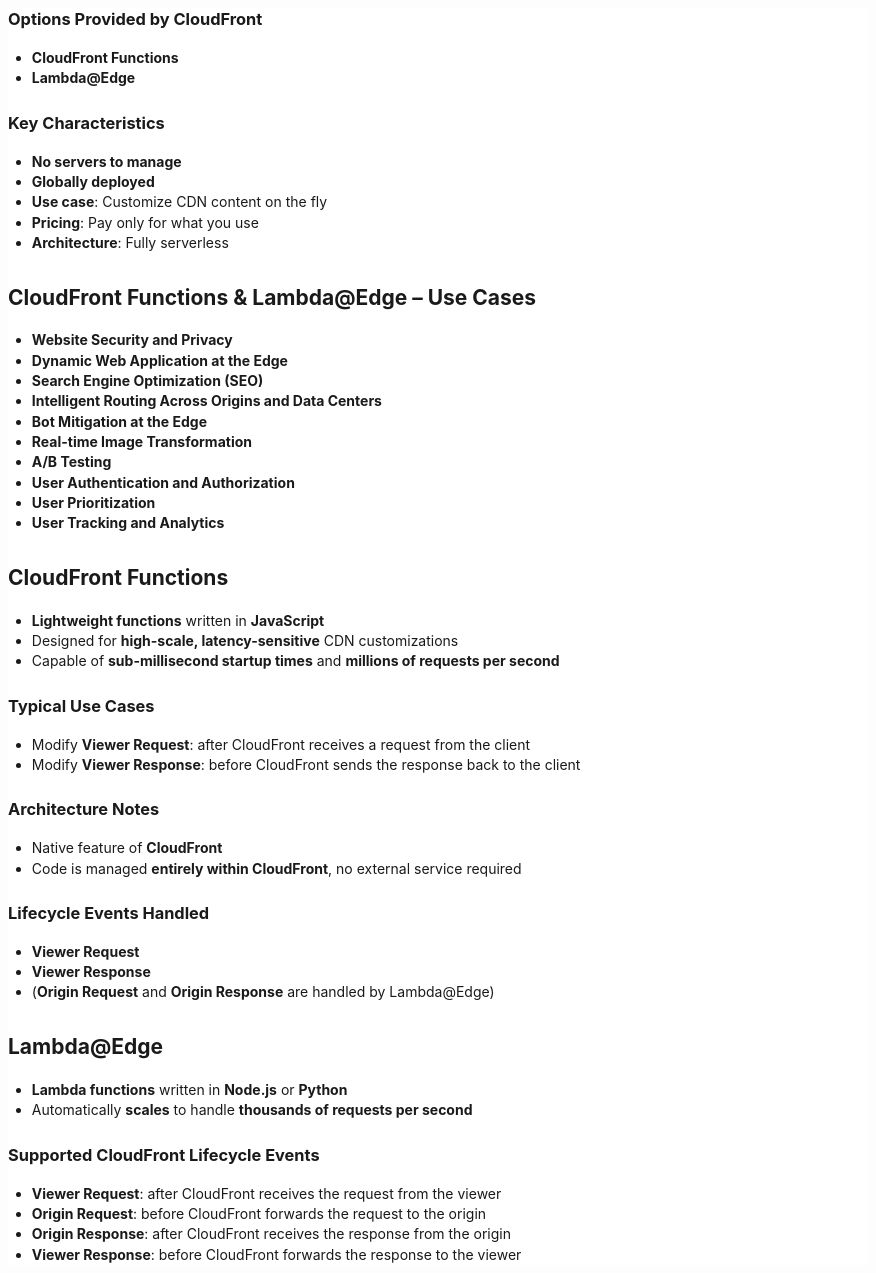 ### Options Provided by CloudFront
- **CloudFront Functions**
- **Lambda@Edge**

### Key Characteristics
- **No servers to manage**
- **Globally deployed**
- **Use case**: Customize CDN content on the fly
- **Pricing**: Pay only for what you use
- **Architecture**: Fully serverless

## CloudFront Functions & Lambda@Edge – Use Cases

- **Website Security and Privacy**
- **Dynamic Web Application at the Edge**
- **Search Engine Optimization (SEO)**
- **Intelligent Routing Across Origins and Data Centers**
- **Bot Mitigation at the Edge**
- **Real-time Image Transformation**
- **A/B Testing**
- **User Authentication and Authorization**
- **User Prioritization**
- **User Tracking and Analytics**

## CloudFront Functions

- **Lightweight functions** written in **JavaScript**
- Designed for **high-scale, latency-sensitive** CDN customizations
- Capable of **sub-millisecond startup times** and **millions of requests per second**

### Typical Use Cases
- Modify **Viewer Request**: after CloudFront receives a request from the client
- Modify **Viewer Response**: before CloudFront sends the response back to the client

### Architecture Notes
- Native feature of **CloudFront**
- Code is managed **entirely within CloudFront**, no external service required

### Lifecycle Events Handled
- **Viewer Request**
- **Viewer Response**
- (**Origin Request** and **Origin Response** are handled by Lambda@Edge)

## Lambda@Edge

- **Lambda functions** written in **Node.js** or **Python**
- Automatically **scales** to handle **thousands of requests per second**

### Supported CloudFront Lifecycle Events
- **Viewer Request**: after CloudFront receives the request from the viewer
- **Origin Request**: before CloudFront forwards the request to the origin
- **Origin Response**: after CloudFront receives the response from the origin
- **Viewer Response**: before CloudFront forwards the response to the viewer
